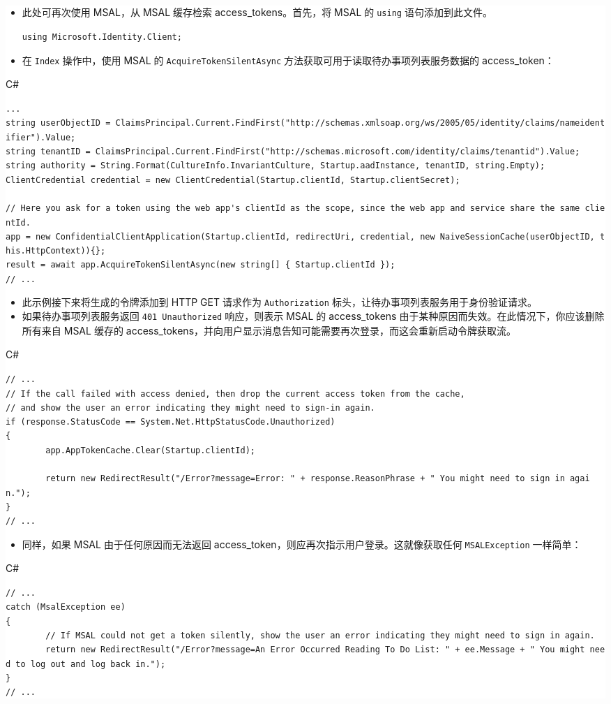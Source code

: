 - 此处可再次使用 MSAL，从 MSAL 缓存检索 access\_tokens。首先，将 MSAL 的 `using` 语句添加到此文件。
  
    `using Microsoft.Identity.Client;`  


- 在 `Index` 操作中，使用 MSAL 的 `AcquireTokenSilentAsync` 方法获取可用于读取待办事项列表服务数据的 access\_token：

C#

	...
	string userObjectID = ClaimsPrincipal.Current.FindFirst("http://schemas.xmlsoap.org/ws/2005/05/identity/claims/nameidentifier").Value;
	string tenantID = ClaimsPrincipal.Current.FindFirst("http://schemas.microsoft.com/identity/claims/tenantid").Value;
	string authority = String.Format(CultureInfo.InvariantCulture, Startup.aadInstance, tenantID, string.Empty);
	ClientCredential credential = new ClientCredential(Startup.clientId, Startup.clientSecret);
	
	// Here you ask for a token using the web app's clientId as the scope, since the web app and service share the same clientId.
	app = new ConfidentialClientApplication(Startup.clientId, redirectUri, credential, new NaiveSessionCache(userObjectID, this.HttpContext)){};
	result = await app.AcquireTokenSilentAsync(new string[] { Startup.clientId });
	// ...


- 此示例接下来将生成的令牌添加到 HTTP GET 请求作为 `Authorization` 标头，让待办事项列表服务用于身份验证请求。
- 如果待办事项列表服务返回 `401 Unauthorized` 响应，则表示 MSAL 的 access\_tokens 由于某种原因而失效。在此情况下，你应该删除所有来自 MSAL 缓存的 access\_tokens，并向用户显示消息告知可能需要再次登录，而这会重新启动令牌获取流。

C#

	// ...
	// If the call failed with access denied, then drop the current access token from the cache,
	// and show the user an error indicating they might need to sign-in again.
	if (response.StatusCode == System.Net.HttpStatusCode.Unauthorized)
	{
	        app.AppTokenCache.Clear(Startup.clientId);

	        return new RedirectResult("/Error?message=Error: " + response.ReasonPhrase + " You might need to sign in again.");
	}
	// ...


- 同样，如果 MSAL 由于任何原因而无法返回 access\_token，则应再次指示用户登录。这就像获取任何 `MSALException` 一样简单：

C#

	// ...
	catch (MsalException ee)
	{
	        // If MSAL could not get a token silently, show the user an error indicating they might need to sign in again.
	        return new RedirectResult("/Error?message=An Error Occurred Reading To Do List: " + ee.Message + " You might need to log out and log back in.");
	}
	// ...
